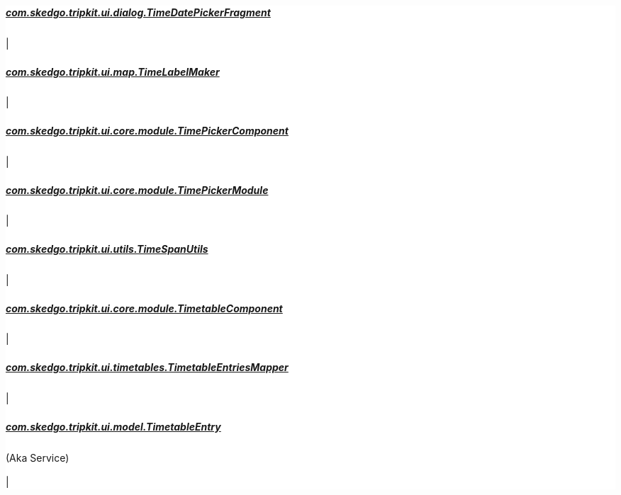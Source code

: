 ##### [com.skedgo.tripkit.ui.dialog.TimeDatePickerFragment](../com.skedgo.tripkit.ui.dialog/-time-date-picker-fragment/index.md)


|

##### [com.skedgo.tripkit.ui.map.TimeLabelMaker](../com.skedgo.tripkit.ui.map/-time-label-maker/index.md)


|

##### [com.skedgo.tripkit.ui.core.module.TimePickerComponent](../com.skedgo.tripkit.ui.core.module/-time-picker-component/index.md)


|

##### [com.skedgo.tripkit.ui.core.module.TimePickerModule](../com.skedgo.tripkit.ui.core.module/-time-picker-module/index.md)


|

##### [com.skedgo.tripkit.ui.utils.TimeSpanUtils](../com.skedgo.tripkit.ui.utils/-time-span-utils/index.md)


|

##### [com.skedgo.tripkit.ui.core.module.TimetableComponent](../com.skedgo.tripkit.ui.core.module/-timetable-component/index.md)


|

##### [com.skedgo.tripkit.ui.timetables.TimetableEntriesMapper](../com.skedgo.tripkit.ui.timetables/-timetable-entries-mapper/index.md)


|

##### [com.skedgo.tripkit.ui.model.TimetableEntry](../com.skedgo.tripkit.ui.model/-timetable-entry/index.md)

(Aka Service)


|

